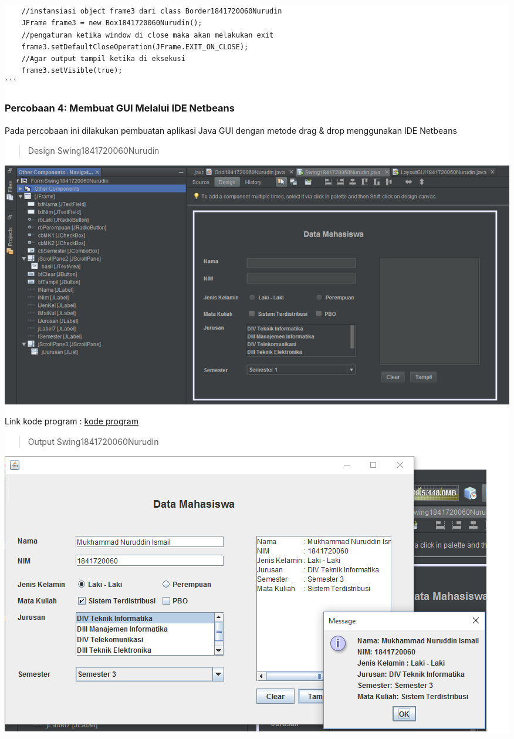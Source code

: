         //instansiasi object frame3 dari class Border1841720060Nurudin
        JFrame frame3 = new Box1841720060Nurudin();
        //pengaturan ketika window di close maka akan melakukan exit
        frame3.setDefaultCloseOperation(JFrame.EXIT_ON_CLOSE);
        //Agar output tampil ketika di eksekusi
        frame3.setVisible(true);
    ```

### Percobaan 4: Membuat GUI Melalui IDE Netbeans
Pada percobaan ini dilakukan pembuatan aplikasi Java GUI dengan metode drag & drop menggunakan IDE Netbeans

> Design Swing1841720060Nurudin

![Data Mahasiswa](img/12.PNG)

Link kode program : [kode program](../../src/11_GUI/percobaan/Swing1841720060Nurudin.java)

> Output Swing1841720060Nurudin

![Data Mahasiswa](img/13.PNG)